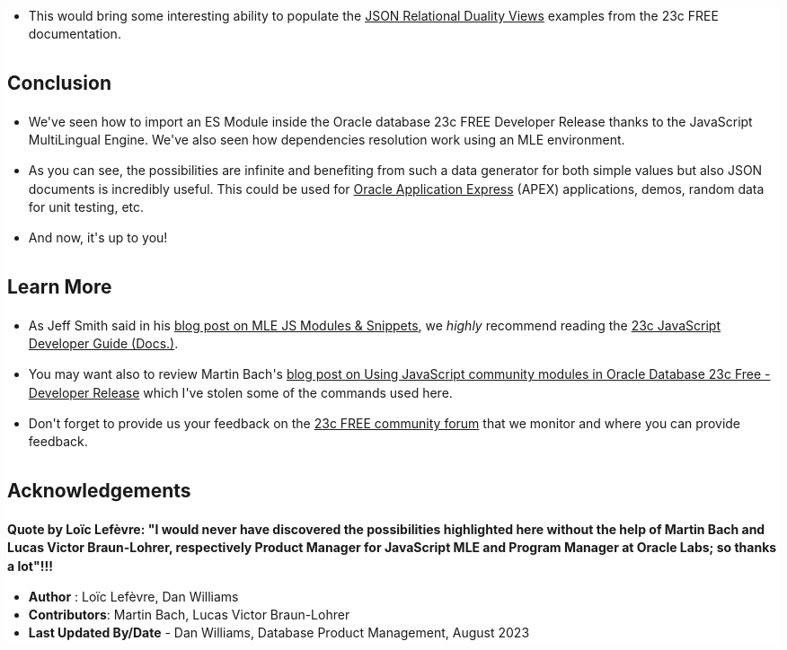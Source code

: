 
* This would bring some interesting ability to populate the [JSON Relational Duality Views](https://docs.oracle.com/en/database/oracle/oracle-database/23/jsnvu/loe.html) examples from the 23c FREE documentation.

## Conclusion 
* We've seen how to import an ES Module inside the Oracle database 23c FREE Developer Release thanks to the JavaScript MultiLingual Engine. We've also seen how dependencies resolution work using an MLE environment.

* As you can see, the possibilities are infinite and benefiting from such a data generator for both simple values but also JSON documents is incredibly useful. This could be used for [Oracle Application Express](https://apex.oracle.com/en/) (APEX) applications, demos, random data for unit testing, etc.

* And now, it's up to you!

## Learn More 
* As Jeff Smith said in his [blog post on MLE JS Modules & Snippets](https://www.thatjeffsmith.com/archive/2023/04/oracle-23c-free-developer-release-mle-js-modules-snippets/), we _highly_ recommend reading the [23c JavaScript Developer Guide (Docs.)](https://docs.oracle.com/en/database/oracle/oracle-database/23/mlejs/).

* You may want also to review Martin Bach's [blog post on Using JavaScript community modules in Oracle Database 23c Free - Developer Release](https://blogs.oracle.com/developers/post/using-javascript-community-modules-in-oracle-database-23c-free-developer-release) which I've stolen some of the commands used here.

* Don't forget to provide us your feedback on the [23c FREE community forum](https://forums.oracle.com/ords/apexds/domain/dev-community/category/oracle-database-free) that we monitor and where you can provide feedback.

## Acknowledgements
  <b>Quote by Loïc Lefèvre: "I would never have discovered the possibilities highlighted here without the help of Martin Bach and Lucas Victor Braun-Lohrer, respectively Product Manager for JavaScript MLE and Program Manager at Oracle Labs; so thanks a lot"!!!</b>

* <b>Author</b> : Loïc Lefèvre, Dan Williams
* <b>Contributors</b>: Martin Bach, Lucas Victor Braun-Lohrer
* <b>Last Updated By/Date</b> - Dan Williams, Database Product Management, August 2023